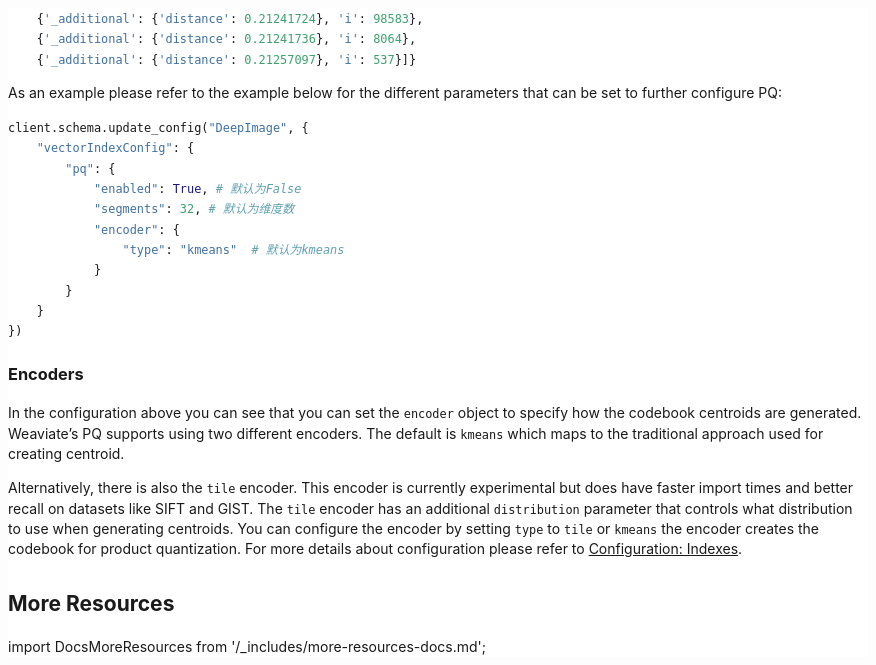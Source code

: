 ```python
    {'_additional': {'distance': 0.21241724}, 'i': 98583},
    {'_additional': {'distance': 0.21241736}, 'i': 8064},
    {'_additional': {'distance': 0.21257097}, 'i': 537}]}
```

As an example please refer to the example below for the different parameters that can be set to further configure PQ:

```python
client.schema.update_config("DeepImage", {
    "vectorIndexConfig": {
        "pq": {
            "enabled": True, # 默认为False
            "segments": 32, # 默认为维度数
            "encoder": {
                "type": "kmeans"  # 默认为kmeans
            }
        }
    }
})
```

### Encoders
In the configuration above you can see that you can set the `encoder` object to specify how the codebook centroids are generated. Weaviate’s PQ supports using two different encoders. The default is `kmeans` which maps to the traditional approach used for creating centroid.

Alternatively, there is also the `tile` encoder. This encoder is currently experimental but does have faster import times and better recall on datasets like SIFT and GIST. The `tile` encoder has an additional `distribution` parameter that controls what distribution to use when generating centroids. You can configure the encoder by setting `type` to `tile` or `kmeans` the encoder creates the codebook for product quantization. For more details about configuration please refer to [Configuration: Indexes](../configuration/indexes.md).

## More Resources

import DocsMoreResources from '/_includes/more-resources-docs.md';

<DocsMoreResources />